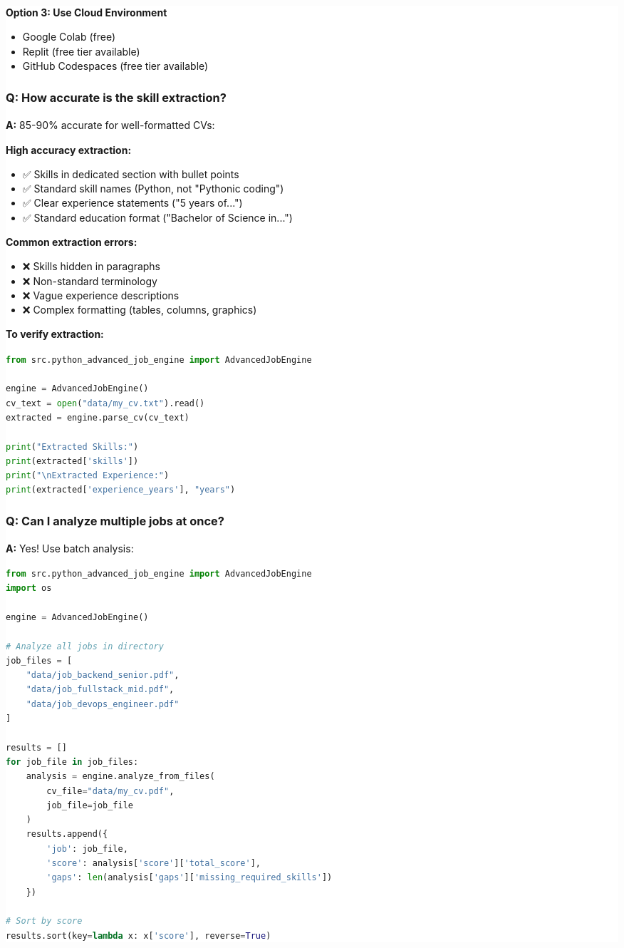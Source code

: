**Option 3: Use Cloud Environment**
- Google Colab (free)
- Replit (free tier available)
- GitHub Codespaces (free tier available)

### Q: How accurate is the skill extraction?

**A:** 85-90% accurate for well-formatted CVs:

**High accuracy extraction:**
- ✅ Skills in dedicated section with bullet points
- ✅ Standard skill names (Python, not "Pythonic coding")
- ✅ Clear experience statements ("5 years of...")
- ✅ Standard education format ("Bachelor of Science in...")

**Common extraction errors:**
- ❌ Skills hidden in paragraphs
- ❌ Non-standard terminology
- ❌ Vague experience descriptions
- ❌ Complex formatting (tables, columns, graphics)

**To verify extraction:**
```python
from src.python_advanced_job_engine import AdvancedJobEngine

engine = AdvancedJobEngine()
cv_text = open("data/my_cv.txt").read()
extracted = engine.parse_cv(cv_text)

print("Extracted Skills:")
print(extracted['skills'])
print("\nExtracted Experience:")
print(extracted['experience_years'], "years")
```

### Q: Can I analyze multiple jobs at once?

**A:** Yes! Use batch analysis:

```python
from src.python_advanced_job_engine import AdvancedJobEngine
import os

engine = AdvancedJobEngine()

# Analyze all jobs in directory
job_files = [
    "data/job_backend_senior.pdf",
    "data/job_fullstack_mid.pdf",
    "data/job_devops_engineer.pdf"
]

results = []
for job_file in job_files:
    analysis = engine.analyze_from_files(
        cv_file="data/my_cv.pdf",
        job_file=job_file
    )
    results.append({
        'job': job_file,
        'score': analysis['score']['total_score'],
        'gaps': len(analysis['gaps']['missing_required_skills'])
    })

# Sort by score
results.sort(key=lambda x: x['score'], reverse=True)
```